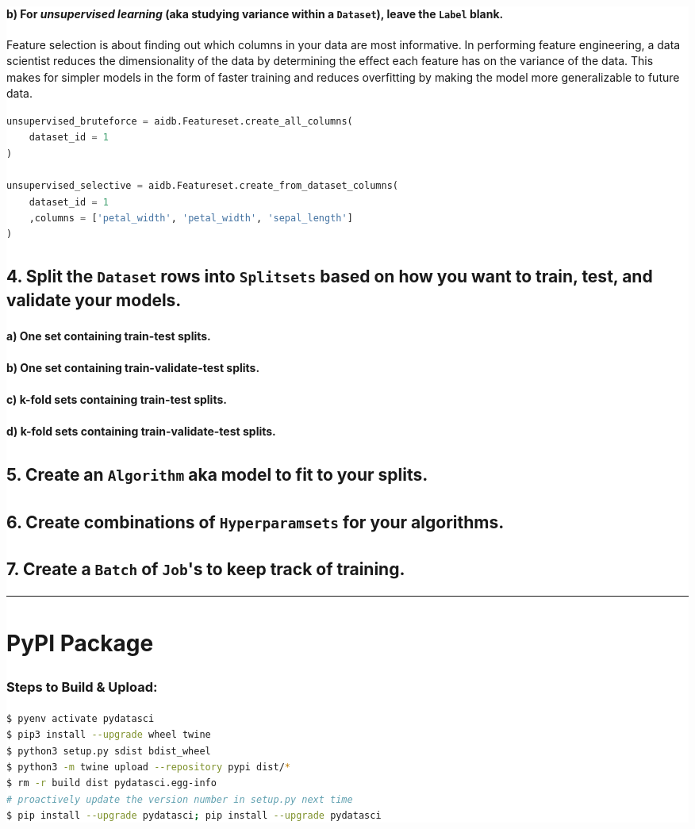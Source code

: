 #### b) For *unsupervised learning* (aka studying variance within a `Dataset`), leave the `Label` blank.

Feature selection is about finding out which columns in your data are most informative. In performing feature engineering, a data scientist reduces the dimensionality of the data by determining the effect each feature has on the variance of the data. This makes for simpler models in the form of faster training and reduces overfitting by making the model more generalizable to future data.

```python
unsupervised_bruteforce = aidb.Featureset.create_all_columns(
	dataset_id = 1
)

unsupervised_selective = aidb.Featureset.create_from_dataset_columns(
	dataset_id = 1
	,columns = ['petal_width', 'petal_width', 'sepal_length']
)
```


## 4. Split the `Dataset` rows into `Splitsets` based on how you want to train, test, and validate your models.

#### a) One set containing **train-test** splits.

#### b) One set containing **train-validate-test** splits.

#### c) k-fold sets containing **train-test** splits.

#### d) k-fold sets containing **train-validate-test** splits.


## 5. Create an `Algorithm` aka model to fit to your splits.


## 6. Create combinations of `Hyperparamsets` for your algorithms.


## 7. Create a `Batch` of `Job`'s to keep track of training.

---

# PyPI Package

### Steps to Build & Upload:

```bash
$ pyenv activate pydatasci
$ pip3 install --upgrade wheel twine
$ python3 setup.py sdist bdist_wheel
$ python3 -m twine upload --repository pypi dist/*
$ rm -r build dist pydatasci.egg-info
# proactively update the version number in setup.py next time
$ pip install --upgrade pydatasci; pip install --upgrade pydatasci
```